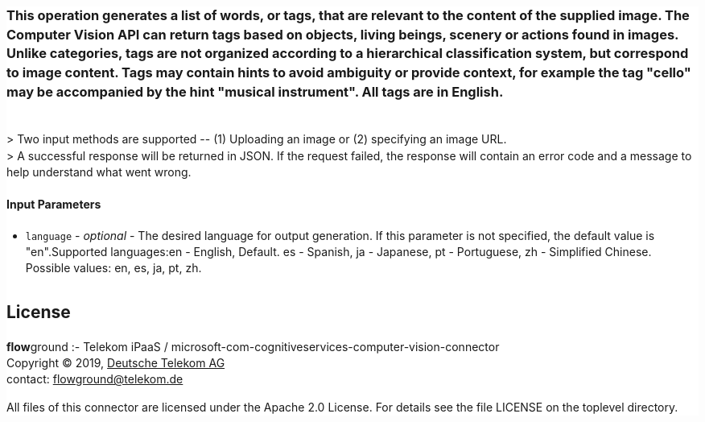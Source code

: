### This operation generates a list of words, or tags, that are relevant to the content of the supplied image. The Computer Vision API can return tags based on objects, living beings, scenery or actions found in images. Unlike categories, tags are not organized according to a hierarchical classification system, but correspond to image content. Tags may contain hints to avoid ambiguity or provide context, for example the tag "cello" may be accompanied by the hint "musical instrument". All tags are in English.
<br/>
> Two input methods are supported -- (1) Uploading an image or (2) specifying an image URL.
<br/>
> A successful response will be returned in JSON. If the request failed, the response will contain an error code and a message to help understand what went wrong.

#### Input Parameters
* `language` - _optional_ - The desired language for output generation. If this parameter is not specified, the default value is &quot;en&quot;.Supported languages:en - English, Default. es - Spanish, ja - Japanese, pt - Portuguese, zh - Simplified Chinese.
    Possible values: en, es, ja, pt, zh.

## License

**flow**ground :- Telekom iPaaS / microsoft-com-cognitiveservices-computer-vision-connector<br/>
Copyright © 2019, [Deutsche Telekom AG](https://www.telekom.de)<br/>
contact: flowground@telekom.de

All files of this connector are licensed under the Apache 2.0 License. For details
see the file LICENSE on the toplevel directory.
